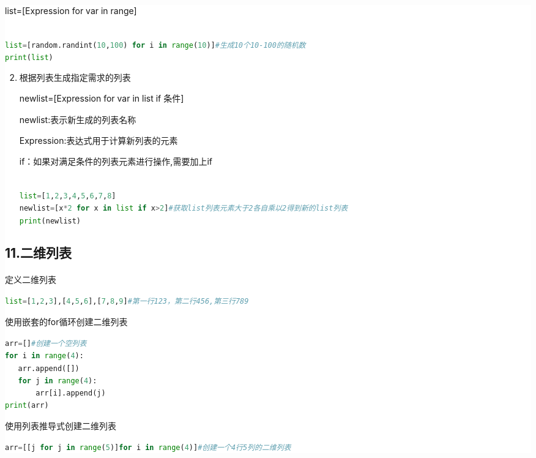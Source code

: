    list=[Expression for var in range]

   ```python
   
   list=[random.randint(10,100) for i in range(10)]#生成10个10-100的随机数
   print(list)
   ```

2. 根据列表生成指定需求的列表

   newlist=[Expression for var in list if 条件]

   newlist:表示新生成的列表名称

   Expression:表达式用于计算新列表的元素

   if：如果对满足条件的列表元素进行操作,需要加上if

   ```python
   
   list=[1,2,3,4,5,6,7,8]
   newlist=[x*2 for x in list if x>2]#获取list列表元素大于2各自乘以2得到新的list列表
   print(newlist)
   ```

   

## 11.二维列表

定义二维列表

```python
list=[1,2,3],[4,5,6],[7,8,9]#第一行123，第二行456,第三行789

```

使用嵌套的for循环创建二维列表

```python
arr=[]#创建一个空列表
for i in range(4):
   arr.append([])
   for j in range(4):
       arr[i].append(j)
print(arr)
```

使用列表推导式创建二维列表

```python
arr=[[j for j in range(5)]for i in range(4)]#创建一个4行5列的二维列表
```



